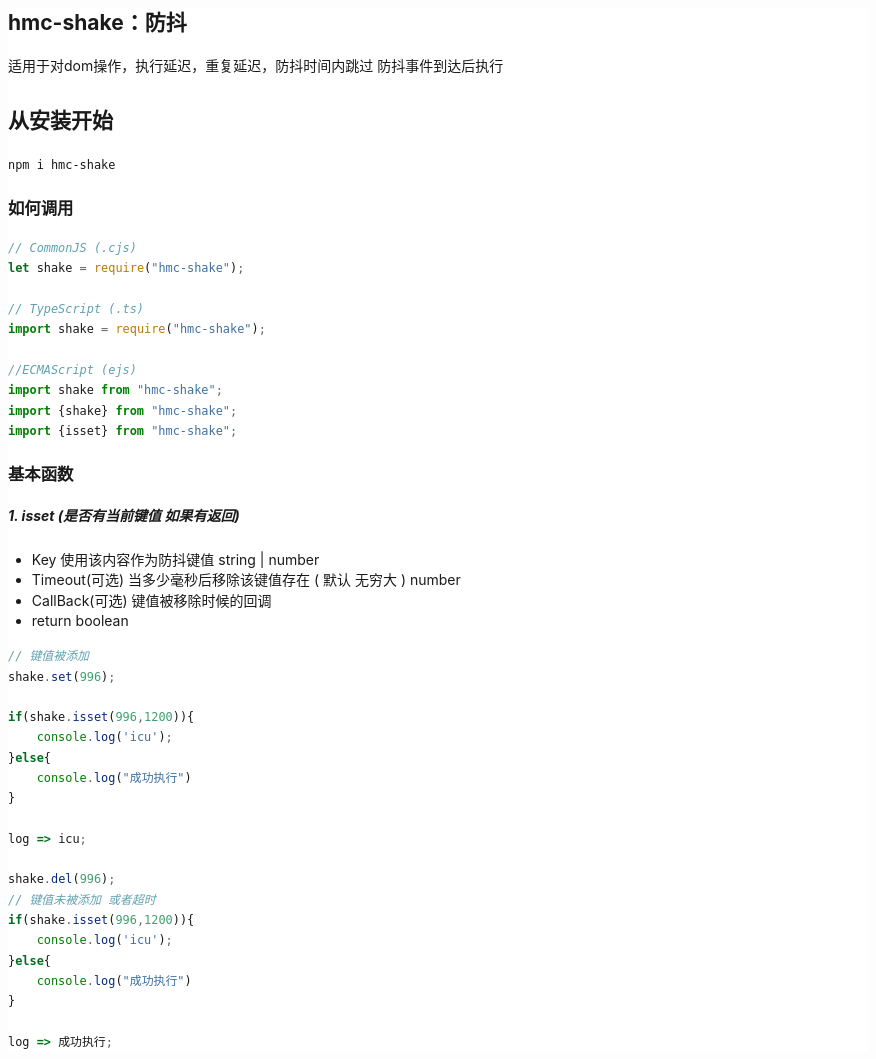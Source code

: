 ## hmc-shake：防抖

适用于对dom操作，执行延迟，重复延迟，防抖时间内跳过 防抖事件到达后执行

## 从安装开始

```
npm i hmc-shake
```

### 如何调用

```javascript
// CommonJS (.cjs)
let shake = require("hmc-shake");

// TypeScript (.ts)
import shake = require("hmc-shake");

//ECMAScript (ejs) 
import shake from "hmc-shake";
import {shake} from "hmc-shake";
import {isset} from "hmc-shake";


```

### 基本函数

##### 1.  isset (是否有当前键值 如果有返回)

- Key    使用该内容作为防抖键值      string | number 
- Timeout(可选)  当多少毫秒后移除该键值存在  ( 默认 无穷大 )   number
- CallBack(可选) 键值被移除时候的回调
- return boolean

```javascript
// 键值被添加
shake.set(996);

if(shake.isset(996,1200)){
    console.log('icu');
}else{
    console.log("成功执行")
}

log => icu;

shake.del(996);
// 键值未被添加 或者超时
if(shake.isset(996,1200)){
    console.log('icu');
}else{
    console.log("成功执行")
}

log => 成功执行;

```
